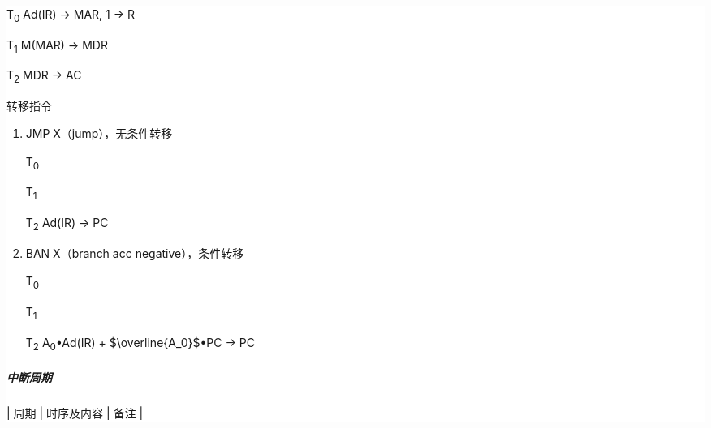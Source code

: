    T<sub>0</sub>	Ad(IR) &rarr; MAR, 1 &rarr; R

   T<sub>1</sub>	M(MAR) &rarr; MDR

   T<sub>2</sub>	MDR &rarr; AC



转移指令

1. JMP X（jump），无条件转移

   T<sub>0</sub>	

   T<sub>1</sub> 

   T<sub>2</sub>	Ad(IR) &rarr; PC

2. BAN X（branch acc negative），条件转移

   T<sub>0</sub> 

   T<sub>1</sub> 

   T<sub>2</sub>	A<sub>0</sub>•Ad(IR) + $\overline{A_0}$•PC &rarr; PC



##### 中断周期

| 周期          | 时序及内容             | 备注       |

